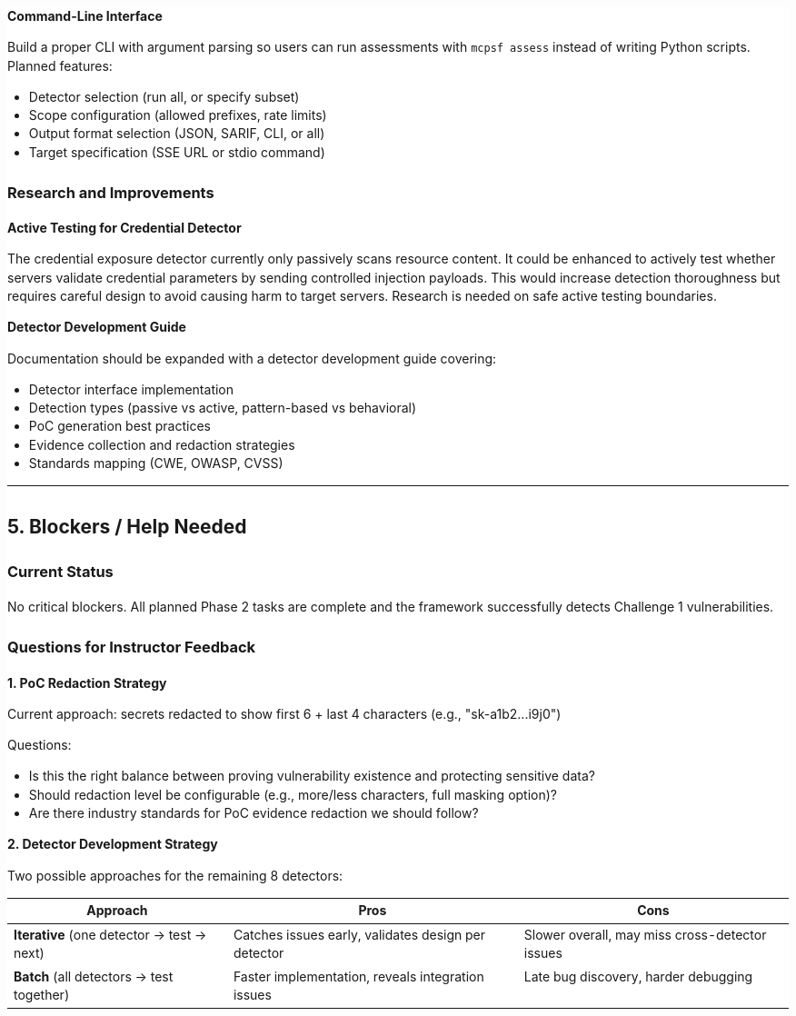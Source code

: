 **Command-Line Interface**

Build a proper CLI with argument parsing so users can run assessments with `mcpsf assess` instead of writing Python scripts. Planned features:

- Detector selection (run all, or specify subset)
- Scope configuration (allowed prefixes, rate limits)
- Output format selection (JSON, SARIF, CLI, or all)
- Target specification (SSE URL or stdio command)

### Research and Improvements

**Active Testing for Credential Detector**

The credential exposure detector currently only passively scans resource content. It could be enhanced to actively test whether servers validate credential parameters by sending controlled injection payloads. This would increase detection thoroughness but requires careful design to avoid causing harm to target servers. Research is needed on safe active testing boundaries.

**Detector Development Guide**

Documentation should be expanded with a detector development guide covering:
- Detector interface implementation
- Detection types (passive vs active, pattern-based vs behavioral)
- PoC generation best practices
- Evidence collection and redaction strategies
- Standards mapping (CWE, OWASP, CVSS)

---

## 5. Blockers / Help Needed

### Current Status
No critical blockers. All planned Phase 2 tasks are complete and the framework successfully detects Challenge 1 vulnerabilities.

### Questions for Instructor Feedback

**1. PoC Redaction Strategy**

Current approach: secrets redacted to show first 6 + last 4 characters (e.g., "sk-a1b2...i9j0")

Questions:
- Is this the right balance between proving vulnerability existence and protecting sensitive data?
- Should redaction level be configurable (e.g., more/less characters, full masking option)?
- Are there industry standards for PoC evidence redaction we should follow?

**2. Detector Development Strategy**

Two possible approaches for the remaining 8 detectors:

| Approach | Pros | Cons |
|----------|------|------|
| **Iterative** (one detector → test → next) | Catches issues early, validates design per detector | Slower overall, may miss cross-detector issues |
| **Batch** (all detectors → test together) | Faster implementation, reveals integration issues | Late bug discovery, harder debugging |
